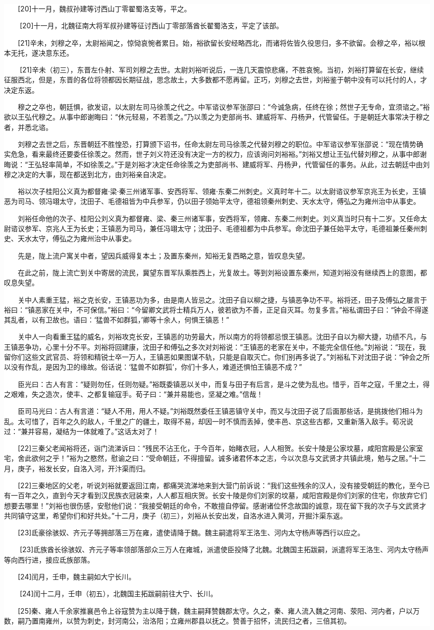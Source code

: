 　　[20]十一月，魏叔孙建等讨西山丁零翟蜀洛支等，平之。

　 　[20]十一月，北魏征南大将军叔孙建等征讨西山丁零部落酋长翟蜀洛支，平定了该部。

　　[21]辛未，刘穆之卒，太尉裕闻之，惊恸哀惋者累日。始，裕欲留长安经略西北，而诸将佐皆久役思归，多不欲留。会穆之卒，裕以根本无托，遂决意东还。

　 　[21]辛未（初三），东晋左仆射、军司刘穆之去世。太尉刘裕听说后，一连几天震惊悲痛，不胜哀惋。当初，刘裕打算留在长安，继续征服西北，但是，东晋的各位将领都因长期征战，思念故土，大多数都不愿再留。正巧，刘穆之去世，刘裕鉴于朝中没有可以托付的人，才决定东返。

　　穆之之卒也，朝廷惧，欲发诏，以太尉左司马徐羡之代之。中军谘议参军张邵曰：“今诚急病，任终在徐；然世子无专命，宜须谘之。”裕欲以王弘代穆之。从事中郎谢晦曰：“休元轻易，不若羡之。”乃以羡之为吏部尚书、建威将军、丹杨尹，代管留任。于是朝廷大事常决于穆之者，并悉北谘。

　　刘穆之去世之后，东晋朝廷不胜惶恐，打算颁下诏书，任命太尉左司马徐羡之代替刘穆之的职位。中军谘议参军张邵说：“现在情势确实危急，看来最终还要委任徐羡之。然而，世子刘义符还没有决定一方的权力，应该询问刘裕裕。”刘裕又想让王弘代替刘穆之，从事中郎谢晦说：“王弘轻率简单，不如徐羡之。”于是刘裕才决定任命徐羡之为吏部尚书、建威将军、丹杨尹，代管留任的事务。从此，过去朝廷中由刘穆之决定的大事，现在都送到北方，由刘裕亲自决定。

　　裕以次子桂阳公义真为都督雍·梁·秦三州诸军事、安西将军、领雍·东秦二州刺史。义真时年十二。以太尉谘议参军京兆王为长史，王镇恶为司马、领冯翊太守，沈田子、毛德祖皆为中兵参军，仍以田子领始平太守，德祖领秦州刺史、天水太守，傅弘之为雍州治中从事史。

　　刘裕任命他的次子、桂阳公刘义真为都督雍、梁、秦三州诸军事，安西将军，领雍、东秦二州刺史。刘义真当时只有十二岁。又任命太尉谘议参军、京兆人王为长史；王镇恶为司马，兼任冯翊太守；沈田子、毛德祖都为中兵参军。命沈田子兼任始平太守，毛德祖兼任秦州刺史、天水太守，傅弘之为雍州治中从事史。

　　先是，陇上流户寓关中者，望因兵威得复本土；及置东秦州，知裕无复西略之意，皆叹息失望。

　　在此之前，陇上流亡到关中寄居的流民，冀望东晋军队乘胜西上，光复故土。等到刘裕设置东秦州，知道刘裕没有继续西上的意图，都叹息失望。

　　关中人素重王猛，裕之克长安，王镇恶功为多，由是南人皆忌之。沈田子自以柳之捷，与镇恶争功不平。裕将还，田子及傅弘之屡言于裕曰：“镇恶家在关中，不可保信。”裕曰：“今留卿文武将士精兵万人，彼若欲为不善，正足自灭耳。勿复多言。”裕私谓田子曰：“钟会不得遂其乱者，以有卫故也。语曰：‘猛兽不如群狐，’卿等十余人，何惧王镇恶！”

 





　　关中人一向看重王猛的威名，刘裕攻克长安，王镇恶的功劳最大，所以南方的将领都忌恨王镇恶。沈田子自以为柳大捷，功绩不凡，与王镇恶争功，心里十分不平。刘裕将回建康，沈田子和傅弘之多次对刘裕说：“王镇恶的老家在关中，不能完全信任他。”刘裕说：“现在，我留你们这些文武官员、将领和精锐士卒一万人，王镇恶如果图谋不轨，只能是自取灭亡。你们别再多说了。”刘裕私下对沈田子说：“钟会之所以没有作乱，是因为卫的缘故。俗话说：‘猛兽不如群狐’，你们十多人，难道还惧怕王镇恶不成？”

　　臣光曰：古人有言：“疑则勿任，任则勿疑。”裕既委镇恶以关中，而复与田子有后言，是斗之使为乱也。惜乎，百年之寇，千里之土，得之艰难，失之造次，使丰、之都复输寇手。荀子曰：“兼并易能也，坚凝之难。”信哉！

　　臣司马光曰：古人有言道：“疑人不用，用人不疑。”刘裕既然委任王镇恶镇守关中，而又与沈田子说了后面那些话，是挑拨他们相斗为乱。太可惜了，百年之久的敌人，千里之广的疆土，取得不易，却因一时不慎而丢掉，使丰邑、京这些古都，又重新落入敌手。荀况说过：“兼并容易，凝结为一体就难了。”这话太对了！

　　[22]三秦父老闻裕将还，诣门流涕诉曰：“残民不沾王化，于今百年，始睹衣冠，人人相贺。长安十陵是公家坟墓，咸阳宫殿是公家室宅，舍此欲何之乎！”裕为之愍然，慰谕之曰：“受命朝廷，不得擅留。诚多诸君怀本之志，今以次息与文武贤才共镇此境，勉与之居。”十二月，庚子，裕发长安，自洛入河，开汴渠而归。

　　[22]三秦地区的父老，听说刘裕就要返回江南，都痛哭流涕地来到大营门前诉说：“我们这些残余的汉人，没有接受朝廷的教化，至今已有一百年之久，直到今天才看到汉民族衣冠装束，人人都互相庆贺。长安十陵是你们刘家的坟墓，咸阳宫殿是你们刘家的住宅，你放弃它们想要去哪里！”刘裕也很伤感，安慰他们说：“我接受朝廷的命令，不敢擅自停留。感谢诸位怀念故国的诚意，现在留下我的次子与文武贤才共同镇守这里，希望你们和好共处。”十二月，庚子（初三），刘裕从长安出发，自洛水进入黄河，开掘汴渠东返。

　　[23]氐豪徐骇奴、齐元子等拥部落三万在雍，遣使请降于魏。魏主嗣遣将军王洛生、河内太守杨声等西行以应之。

　 　[23]氐族酋长徐骇奴、齐元子等率领部落部众三万人在雍城，派遣使臣投降了北魏。北魏国主拓跋嗣，派遣将军王洛生、河内太守杨声等向西行进，接应氐族部落。

　　[24]闰月，壬申，魏主嗣如大宁长川。

　 　[24]闰十二月，壬申（初五），北魏国主拓跋嗣前往大宁、长川。

　　[25]秦、雍人千余家推襄邑令上谷寇赞为主以降于魏，魏主嗣拜赞魏郡太守。久之，秦、雍人流入魏之河南、荥阳、河内者，户以万数，嗣乃置南雍州，以赞为刺史，封河南公，治洛阳；立雍州郡县以抚之。赞善于招怀，流民归之者，三倍其初。
